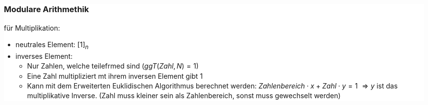 ### Modulare Arithmethik

für Multiplikation:

* neutrales Element: $[1]_n$
* inverses Element:
  * Nur Zahlen, welche teilefrmed sind ($ggT(Zahl, N)=1$)
  * Eine Zahl multipliziert mt ihrem inversen Element gibt $1$
  * Kann mit dem Erweiterten Euklidischen Algorithmus berechnet werden:
    $Zahlenbereich \cdot x + Zahl \cdot y=1$ $\Rightarrow y$ ist das multiplikative Inverse. (Zahl muss kleiner sein als Zahlenbereich, sonst muss gewechselt werden)
